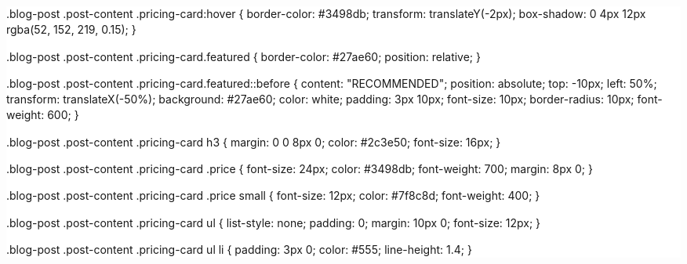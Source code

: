 .blog-post .post-content .pricing-card:hover {
    border-color: #3498db;
    transform: translateY(-2px);
    box-shadow: 0 4px 12px rgba(52, 152, 219, 0.15);
}

.blog-post .post-content .pricing-card.featured {
    border-color: #27ae60;
    position: relative;
}

.blog-post .post-content .pricing-card.featured::before {
    content: "RECOMMENDED";
    position: absolute;
    top: -10px;
    left: 50%;
    transform: translateX(-50%);
    background: #27ae60;
    color: white;
    padding: 3px 10px;
    font-size: 10px;
    border-radius: 10px;
    font-weight: 600;
}

.blog-post .post-content .pricing-card h3 {
    margin: 0 0 8px 0;
    color: #2c3e50;
    font-size: 16px;
}

.blog-post .post-content .pricing-card .price {
    font-size: 24px;
    color: #3498db;
    font-weight: 700;
    margin: 8px 0;
}

.blog-post .post-content .pricing-card .price small {
    font-size: 12px;
    color: #7f8c8d;
    font-weight: 400;
}

.blog-post .post-content .pricing-card ul {
    list-style: none;
    padding: 0;
    margin: 10px 0;
    font-size: 12px;
}

.blog-post .post-content .pricing-card ul li {
    padding: 3px 0;
    color: #555;
    line-height: 1.4;
}

